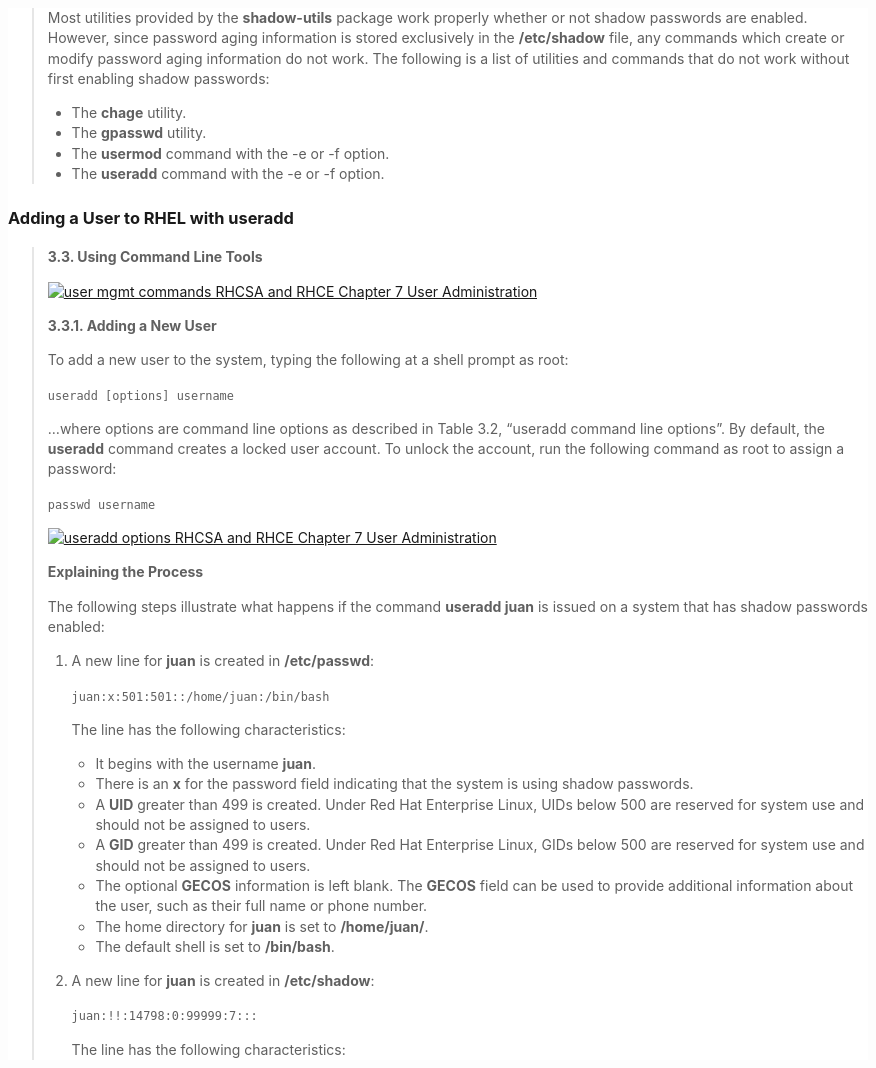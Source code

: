 > Most utilities provided by the **shadow-utils** package work properly whether or not shadow passwords are enabled. However, since password aging information is stored exclusively in the **/etc/shadow** file, any commands which create or modify password aging information do not work. The following is a list of utilities and commands that do not work without first enabling shadow passwords:
> 
> *   The **chage** utility.
> *   The **gpasswd** utility.
> *   The **usermod** command with the -e or -f option.
> *   The **useradd** command with the -e or -f option.

### Adding a User to RHEL with **useradd**

> **3.3. Using Command Line Tools**
> 
> <a href="http://virtuallyhyper.com/wp-content/uploads/2013/02/user_mgmt_commands.png" onclick="javascript:_gaq.push(['_trackEvent','outbound-article','http://virtuallyhyper.com/wp-content/uploads/2013/02/user_mgmt_commands.png']);"><img class="alignnone size-full wp-image-6191" alt="user mgmt commands RHCSA and RHCE Chapter 7 User Administration" src="http://virtuallyhyper.com/wp-content/uploads/2013/02/user_mgmt_commands.png" width="681" height="273" title="RHCSA and RHCE Chapter 7 User Administration" /></a>
> 
> **3.3.1. Adding a New User**
> 
> To add a new user to the system, typing the following at a shell prompt as root:
> 
>     useradd [options] username
>     
> 
> …where options are command line options as described in Table 3.2, “useradd command line options”. By default, the **useradd** command creates a locked user account. To unlock the account, run the following command as root to assign a password:
> 
>     passwd username
>     
> 
> <a href="http://virtuallyhyper.com/wp-content/uploads/2013/02/useradd_options.png" onclick="javascript:_gaq.push(['_trackEvent','outbound-article','http://virtuallyhyper.com/wp-content/uploads/2013/02/useradd_options.png']);"><img class="alignnone size-full wp-image-6199" alt="useradd options RHCSA and RHCE Chapter 7 User Administration" src="http://virtuallyhyper.com/wp-content/uploads/2013/02/useradd_options.png" width="683" height="494" title="RHCSA and RHCE Chapter 7 User Administration" /></a>
> 
> **Explaining the Process**
> 
> The following steps illustrate what happens if the command **useradd juan** is issued on a system that has shadow passwords enabled:
> 
> 1.  A new line for **juan** is created in **/etc/passwd**:
>     
>         juan:x:501:501::/home/juan:/bin/bash
>         
>     
>     The line has the following characteristics:
>     
>     *   It begins with the username **juan**.
>     *   There is an **x** for the password field indicating that the system is using shadow passwords.
>     *   A **UID** greater than 499 is created. Under Red Hat Enterprise Linux, UIDs below 500 are reserved for system use and should not be assigned to users.
>     *   A **GID** greater than 499 is created. Under Red Hat Enterprise Linux, GIDs below 500 are reserved for system use and should not be assigned to users.
>     *   The optional **GECOS** information is left blank. The **GECOS** field can be used to provide additional information about the user, such as their full name or phone number.
>     *   The home directory for **juan** is set to **/home/juan/**.
>     *   The default shell is set to **/bin/bash**.
> 
> 2.  A new line for **juan** is created in **/etc/shadow**:
>     
>         juan:!!:14798:0:99999:7::: 
>         
>     
>     The line has the following characteristics:
>     